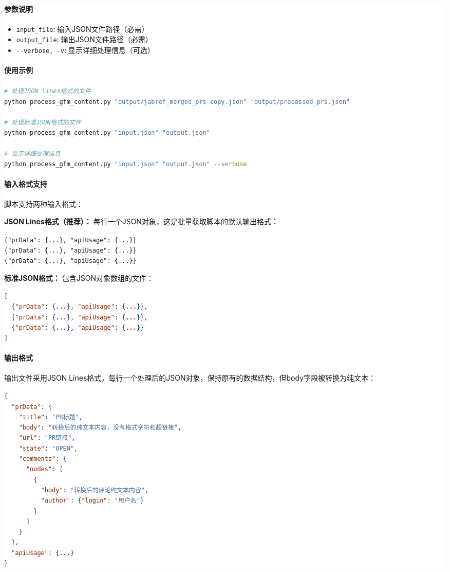#### 参数说明
- `input_file`: 输入JSON文件路径（必需）
- `output_file`: 输出JSON文件路径（必需）
- `--verbose, -v`: 显示详细处理信息（可选）

#### 使用示例

```bash
# 处理JSON Lines格式的文件
python process_gfm_content.py "output/jabref_merged_prs copy.json" "output/processed_prs.json"

# 处理标准JSON格式的文件
python process_gfm_content.py "input.json" "output.json"

# 显示详细处理信息
python process_gfm_content.py "input.json" "output.json" --verbose
```

#### 输入格式支持

脚本支持两种输入格式：

**JSON Lines格式（推荐）：**
每行一个JSON对象，这是批量获取脚本的默认输出格式：
```
{"prData": {...}, "apiUsage": {...}}
{"prData": {...}, "apiUsage": {...}}
{"prData": {...}, "apiUsage": {...}}
```

**标准JSON格式：**
包含JSON对象数组的文件：
```json
[
  {"prData": {...}, "apiUsage": {...}},
  {"prData": {...}, "apiUsage": {...}},
  {"prData": {...}, "apiUsage": {...}}
]
```

#### 输出格式

输出文件采用JSON Lines格式，每行一个处理后的JSON对象，保持原有的数据结构，但body字段被转换为纯文本：

```json
{
  "prData": {
    "title": "PR标题",
    "body": "转换后的纯文本内容，没有格式字符和超链接",
    "url": "PR链接",
    "state": "OPEN",
    "comments": {
      "nodes": [
        {
          "body": "转换后的评论纯文本内容",
          "author": {"login": "用户名"}
        }
      ]
    }
  },
  "apiUsage": {...}
}
```
